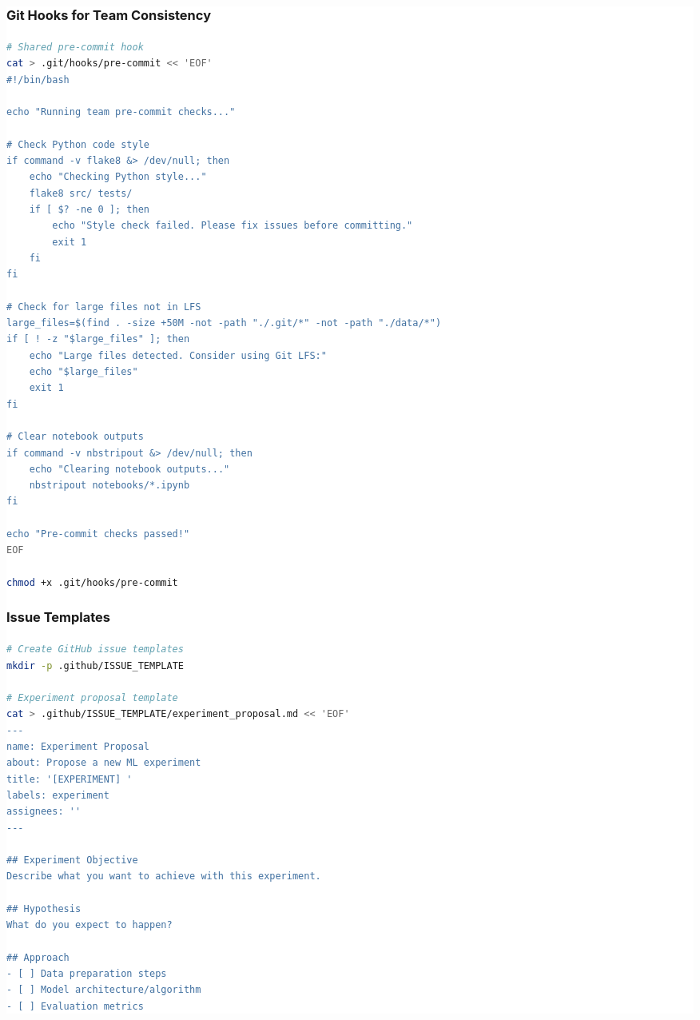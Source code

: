 ### Git Hooks for Team Consistency
```bash
# Shared pre-commit hook
cat > .git/hooks/pre-commit << 'EOF'
#!/bin/bash

echo "Running team pre-commit checks..."

# Check Python code style
if command -v flake8 &> /dev/null; then
    echo "Checking Python style..."
    flake8 src/ tests/
    if [ $? -ne 0 ]; then
        echo "Style check failed. Please fix issues before committing."
        exit 1
    fi
fi

# Check for large files not in LFS
large_files=$(find . -size +50M -not -path "./.git/*" -not -path "./data/*")
if [ ! -z "$large_files" ]; then
    echo "Large files detected. Consider using Git LFS:"
    echo "$large_files"
    exit 1
fi

# Clear notebook outputs
if command -v nbstripout &> /dev/null; then
    echo "Clearing notebook outputs..."
    nbstripout notebooks/*.ipynb
fi

echo "Pre-commit checks passed!"
EOF

chmod +x .git/hooks/pre-commit
```

### Issue Templates
```bash
# Create GitHub issue templates
mkdir -p .github/ISSUE_TEMPLATE

# Experiment proposal template
cat > .github/ISSUE_TEMPLATE/experiment_proposal.md << 'EOF'
---
name: Experiment Proposal
about: Propose a new ML experiment
title: '[EXPERIMENT] '
labels: experiment
assignees: ''
---

## Experiment Objective
Describe what you want to achieve with this experiment.

## Hypothesis
What do you expect to happen?

## Approach
- [ ] Data preparation steps
- [ ] Model architecture/algorithm
- [ ] Evaluation metrics
```